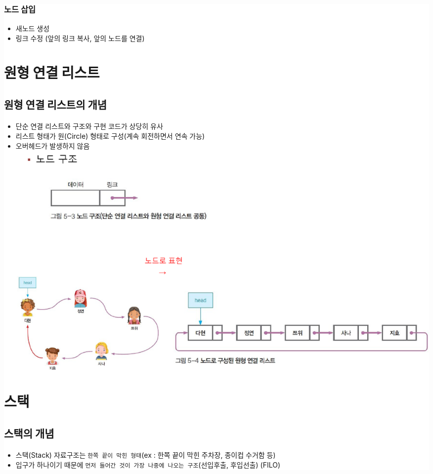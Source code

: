 ### 노드 삽입
- 새노드 생성
- 링크 수정 (앞의 링크 복사, 앞의 노드를 연결)

# 원형 연결 리스트
## 원형 연결 리스트의 개념
- 단순 연결 리스트와 구조와 구현 코드가 상당히 유사
- 리스트 형태가 원(Circle) 형태로 구성(계속 회전하면서 연속 가능)
- 오버헤드가 발생하지 않음
![Alt text](image-72.png)

# 스택
## 스택의 개념
- 스택(Stack) 자료구조는 `한쪽 끝이 막힌 형태`(ex : 한쪽 끝이 막힌 주차장, 종이컵 수거함 등)
- 입구가 하나이기 때문에 `먼저 들어간 것이 가장 나중에 나오는 구조`(선입후출, 후입선출) (FILO)